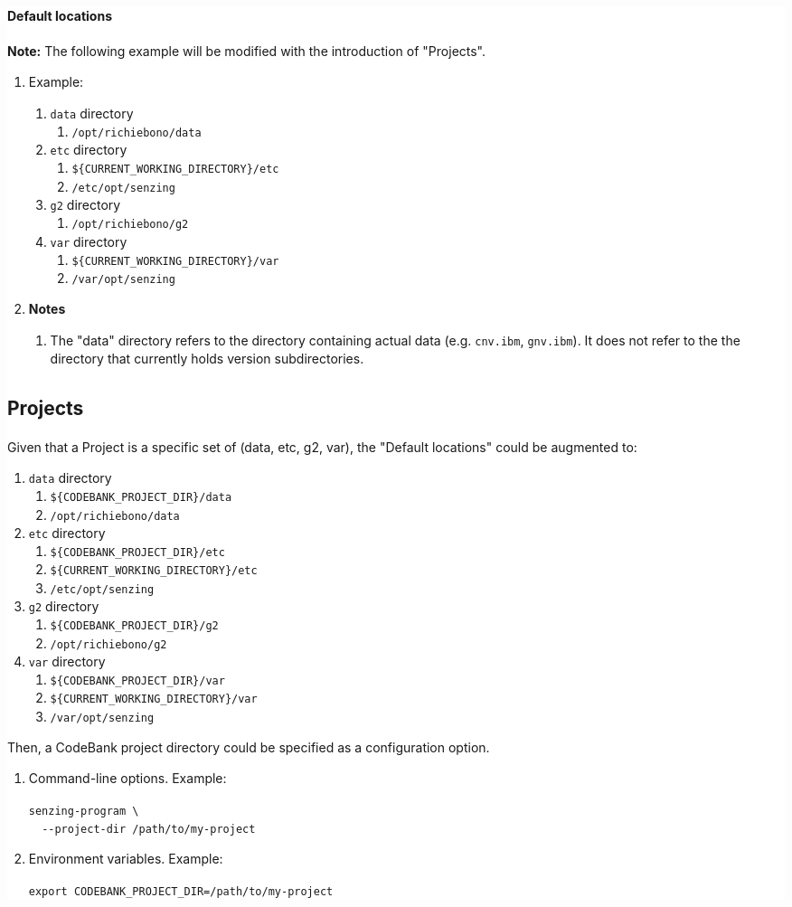 #### Default locations

**Note:** The following example will be modified with the introduction of "Projects".

1. Example:

    1. `data` directory
        1. `/opt/richiebono/data`
    1. `etc` directory
        1. `${CURRENT_WORKING_DIRECTORY}/etc`
        1. `/etc/opt/senzing`
    1. `g2` directory
        1. `/opt/richiebono/g2`
    1. `var` directory
        1. `${CURRENT_WORKING_DIRECTORY}/var`
        1. `/var/opt/senzing`

1. **Notes**
    1. The "data" directory refers to the directory containing actual data (e.g. `cnv.ibm`, `gnv.ibm`).
       It does not refer to the the directory that currently holds version subdirectories.

## Projects

Given that a Project is a specific set of (data, etc, g2, var),
the "Default locations" could be augmented to:

1. `data` directory
    1. `${CODEBANK_PROJECT_DIR}/data`
    1. `/opt/richiebono/data`
1. `etc` directory
    1. `${CODEBANK_PROJECT_DIR}/etc`
    1. `${CURRENT_WORKING_DIRECTORY}/etc`
    1. `/etc/opt/senzing`
1. `g2` directory
    1. `${CODEBANK_PROJECT_DIR}/g2`
    1. `/opt/richiebono/g2`
1. `var` directory
    1. `${CODEBANK_PROJECT_DIR}/var`
    1. `${CURRENT_WORKING_DIRECTORY}/var`
    1. `/var/opt/senzing`

Then, a CodeBank project directory could be specified as a configuration option.

1. Command-line options.
   Example:

    ```console
    senzing-program \
      --project-dir /path/to/my-project
    ```

1. Environment variables.
   Example:

    ```console
    export CODEBANK_PROJECT_DIR=/path/to/my-project
    ```
